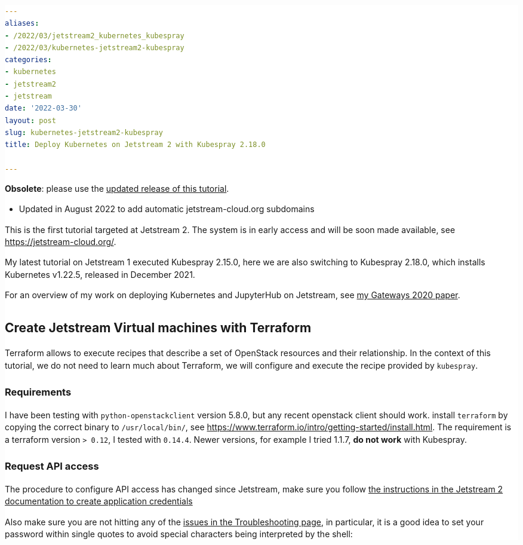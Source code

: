 ```yaml
---
aliases:
- /2022/03/jetstream2_kubernetes_kubespray
- /2022/03/kubernetes-jetstream2-kubespray
categories:
- kubernetes
- jetstream2
- jetstream
date: '2022-03-30'
layout: post
slug: kubernetes-jetstream2-kubespray
title: Deploy Kubernetes on Jetstream 2 with Kubespray 2.18.0

---
```


**Obsolete**: please use the [updated release of this tutorial](./2023-07-19-jetstream2_kubernetes_kubespray.md).

* Updated in August 2022 to add automatic jetstream-cloud.org subdomains

This is the first tutorial targeted at Jetstream 2.
The system is in early access and will be soon made available, see <https://jetstream-cloud.org/>.

My latest tutorial on Jetstream 1 executed Kubespray 2.15.0, here we are also switching to Kubespray 2.18.0, which installs Kubernetes v1.22.5, released in December 2021.

For an overview of my work on deploying Kubernetes and JupyterHub on Jetstream, see [my Gateways 2020 paper](https://zonca.dev/2020/09/gateways-2020-paper.html).

## Create Jetstream Virtual machines with Terraform

Terraform allows to execute recipes that describe a set of OpenStack resources and their relationship. In the context of this tutorial, we do not need to learn much about Terraform, we will configure and execute the recipe provided by `kubespray`.

### Requirements

I have been testing with `python-openstackclient` version 5.8.0, but any recent openstack client should work.
install `terraform` by copying the correct binary to `/usr/local/bin/`, see <https://www.terraform.io/intro/getting-started/install.html>.
The requirement is a terraform version `> 0.12`, I tested with `0.14.4`. Newer versions, for example I tried 1.1.7, **do not work** with Kubespray.

### Request API access

The procedure to configure API access has changed since Jetstream, make sure you follow [the instructions in the Jetstream 2 documentation to create application credentials](https://docs.jetstream-cloud.org/ui/cli/openrc/)

Also make sure you are not hitting any of the [issues in the Troubleshooting page](https://docs.jetstream-cloud.org/ui/cli/troubleshooting/), in particular, it is a good idea to set your password within single quotes to avoid special characters being interpreted by the shell:
